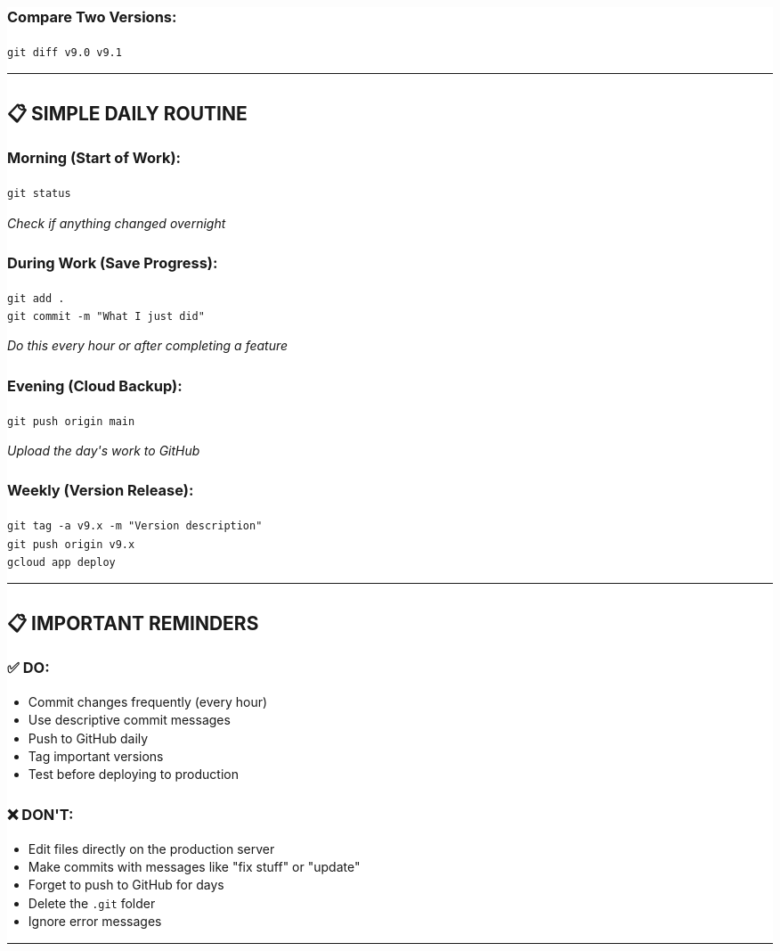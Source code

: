 ### Compare Two Versions:
```
git diff v9.0 v9.1
```

---

## 📋 SIMPLE DAILY ROUTINE

### Morning (Start of Work):
```
git status
```
*Check if anything changed overnight*

### During Work (Save Progress):
```
git add .
git commit -m "What I just did"
```
*Do this every hour or after completing a feature*

### Evening (Cloud Backup):
```
git push origin main
```
*Upload the day's work to GitHub*

### Weekly (Version Release):
```
git tag -a v9.x -m "Version description"
git push origin v9.x
gcloud app deploy
```

---

## 📋 IMPORTANT REMINDERS

### ✅ DO:
- Commit changes frequently (every hour)
- Use descriptive commit messages
- Push to GitHub daily
- Tag important versions
- Test before deploying to production

### ❌ DON'T:
- Edit files directly on the production server
- Make commits with messages like "fix stuff" or "update"
- Forget to push to GitHub for days
- Delete the `.git` folder
- Ignore error messages

---